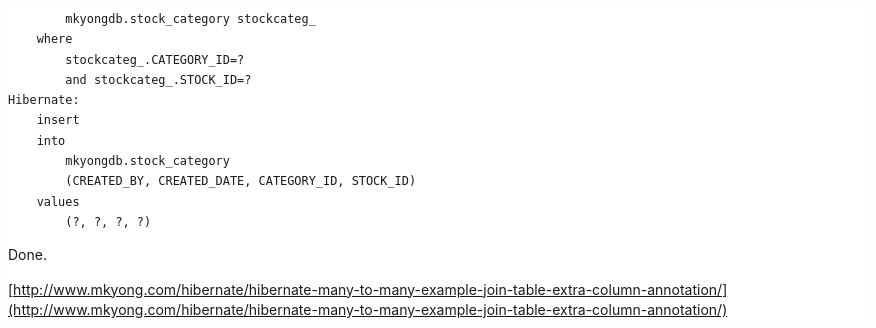            mkyongdb.stock_category stockcateg_
        where
            stockcateg_.CATEGORY_ID=?
            and stockcateg_.STOCK_ID=?
    Hibernate:
        insert
        into
            mkyongdb.stock_category
            (CREATED_BY, CREATED_DATE, CATEGORY_ID, STOCK_ID)
        values
            (?, ?, ?, ?)

Done.

[http://www.mkyong.com/hibernate/hibernate-many-to-many-example-join-table-extra-column-annotation/](http://www.mkyong.com/hibernate/hibernate-many-to-many-example-join-table-extra-column-annotation/)

